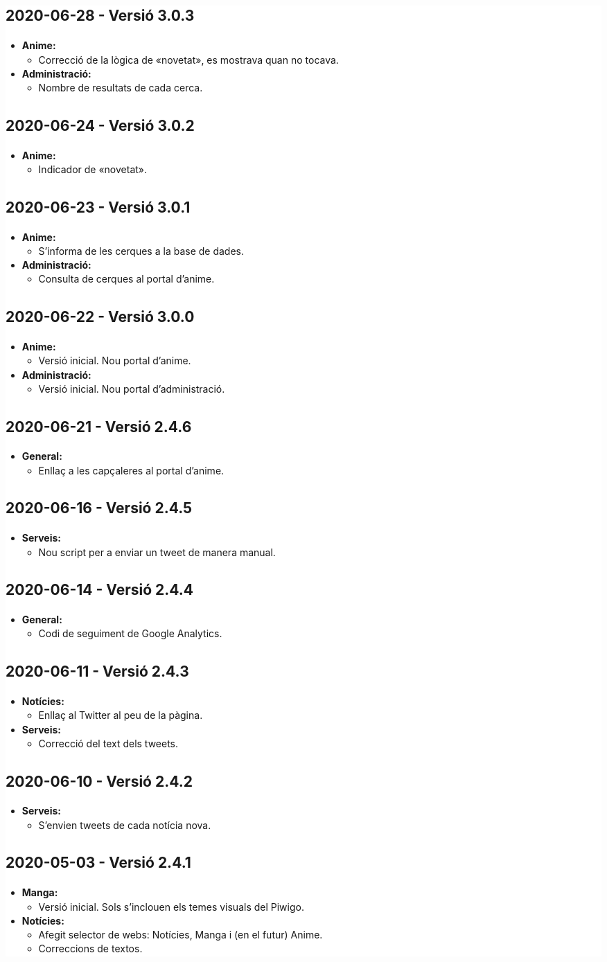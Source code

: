 ## 2020-06-28 - Versió 3.0.3
- **Anime:**
	- Correcció de la lògica de «novetat», es mostrava quan no tocava.
- **Administració:**
	- Nombre de resultats de cada cerca.

## 2020-06-24 - Versió 3.0.2
- **Anime:**
	- Indicador de «novetat».

## 2020-06-23 - Versió 3.0.1
- **Anime:**
	- S’informa de les cerques a la base de dades.
- **Administració:**
	- Consulta de cerques al portal d’anime.

## 2020-06-22 - Versió 3.0.0
- **Anime:**
	- Versió inicial. Nou portal d’anime.
- **Administració:**
	- Versió inicial. Nou portal d’administració.

## 2020-06-21 - Versió 2.4.6
- **General:**
	- Enllaç a les capçaleres al portal d’anime.

## 2020-06-16 - Versió 2.4.5
- **Serveis:**
	- Nou script per a enviar un tweet de manera manual.

## 2020-06-14 - Versió 2.4.4
- **General:**
	- Codi de seguiment de Google Analytics.

## 2020-06-11 - Versió 2.4.3
- **Notícies:**
	- Enllaç al Twitter al peu de la pàgina.
- **Serveis:**
	- Correcció del text dels tweets.

## 2020-06-10 - Versió 2.4.2
- **Serveis:**
	- S’envien tweets de cada notícia nova.

## 2020-05-03 - Versió 2.4.1
- **Manga:**
	- Versió inicial. Sols s’inclouen els temes visuals del Piwigo.
- **Notícies:**
	- Afegit selector de webs: Notícies, Manga i (en el futur) Anime.
	- Correccions de textos.
